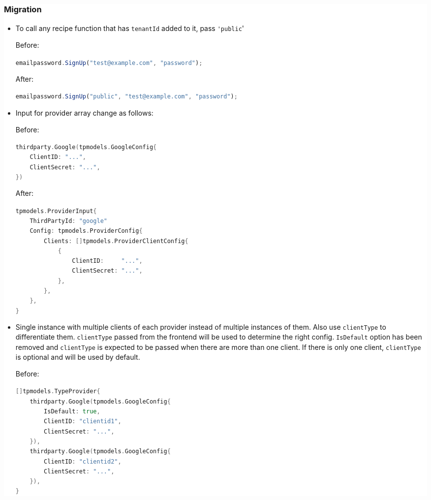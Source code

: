### Migration

-   To call any recipe function that has `tenantId` added to it, pass `'public`'

    Before:

    ```ts
    emailpassword.SignUp("test@example.com", "password");
    ```

    After:

    ```ts
    emailpassword.SignUp("public", "test@example.com", "password");
    ```

-   Input for provider array change as follows:

    Before:

    ```go
    thirdparty.Google(tpmodels.GoogleConfig{
        ClientID: "...",
        ClientSecret: "...",
    })
    ```

    After:

    ```go
    tpmodels.ProviderInput{
        ThirdPartyId: "google"
        Config: tpmodels.ProviderConfig{
            Clients: []tpmodels.ProviderClientConfig{
                {
                    ClientID:     "...",
                    ClientSecret: "...",
                },
            },
        },
    }
    ```

-   Single instance with multiple clients of each provider instead of multiple instances of them. Also use `clientType` to differentiate them. `clientType` passed from the frontend will be used to determine the right config. `IsDefault` option has been removed and `clientType` is expected to be passed when there are more than one client. If there is only one client, `clientType` is optional and will be used by default.

    Before:

    ```go
    []tpmodels.TypeProvider{
        thirdparty.Google(tpmodels.GoogleConfig{
            IsDefault: true,
            ClientID: "clientid1",
            ClientSecret: "...",
        }),
        thirdparty.Google(tpmodels.GoogleConfig{
            ClientID: "clientid2",
            ClientSecret: "...",
        }),
    }
    ```
